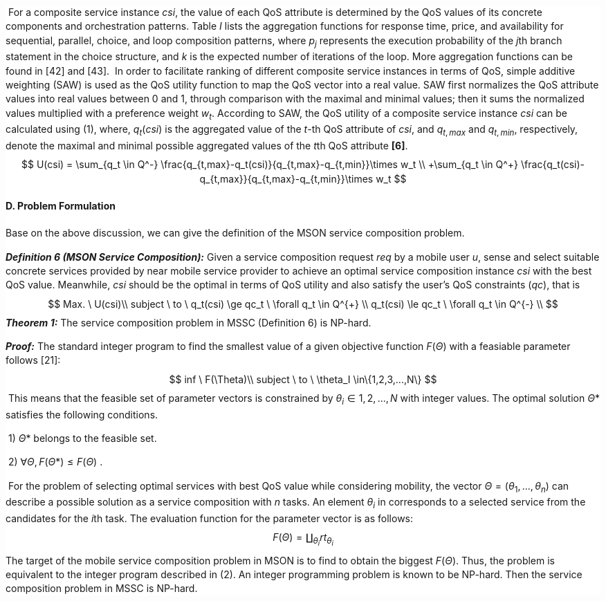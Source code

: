 ​	For a composite service instance $csi$, the value of each QoS attribute is determined by the QoS values of its concrete components and orchestration patterns. Table $I$ lists the aggregation functions for response time, price, and availability for sequential, parallel, choice, and loop composition patterns, where $p_j$ represents the execution probability of the $j$th branch statement in the choice structure, and $k$ is the expected number of iterations of the loop. More aggregation functions can be found in [42] and [43].
​	In order to facilitate ranking of different composite service instances in terms of QoS, simple additive weighting (SAW) is used as the QoS utility function to map the QoS vector into a real value. SAW first normalizes the QoS attribute values into real values between $0$ and $1$, through comparison with the maximal and minimal values; then it sums the normalized values multiplied with a preference weight $w_t$. According to SAW, the QoS utility of a composite service instance $csi$ can be calculated using (1), where, $q_t(csi)$ is the aggregated value of the $t$-th QoS attribute of $csi$, and $q_{t,max}$ and $q_{t,min}$, respectively, denote the maximal and minimal possible aggregated values of the $t$th QoS attribute **[6]**.
$$
U(csi) = \sum_{q_t \in Q^-} \frac{q_{t,max}-q_t(csi)}{q_{t,max}-q_{t,min}}\times w_t \\
+\sum_{q_t \in Q^+} \frac{q_t(csi)-q_{t,max}}{q_{t,max}-q_{t,min}}\times w_t
$$

#### D. Problem Formulation

Base on the above discussion, we can give the definition of the MSON service composition problem.

***Definition 6 (MSON Service Composition):*** Given a service composition request $req$ by a mobile user $u$, sense and select suitable concrete services provided by near mobile service provider to achieve an optimal service composition instance $csi$ with the best QoS value. Meanwhile, $csi$  should be the optimal in terms of QoS utility and also satisfy the user’s QoS constraints ($qc$), that is
$$
Max. \ U(csi)\\
subject \ to \ 
q_t(csi) \ge qc_t \ \forall q_t \in Q^{+} \\ 
q_t(csi) \le qc_t \ \forall q_t \in Q^{-} \\
$$
***Theorem 1:*** The service composition problem in MSSC (Definition 6) is NP-hard.

***Proof:*** The standard integer program to find the smallest value of a given objective function $F( \Theta)$ with a feasiable parameter follows [21]:
$$
inf \ F(\Theta)\\
subject \ to \ \theta_I \in\{1,2,3,...,N\}
$$
​	This means that the feasible set of parameter vectors is constrained by $\theta_i \in {1, 2, . . . , N}$ with integer values. The optimal solution  $\Theta*$ satisfies the following conditions.

​	1)  $\Theta *$ belongs to the feasible set.

​	2) $\forall \Theta, F(\Theta*) \le F(\Theta)$ .

​	For the problem of selecting optimal services with best QoS value while considering mobility, the vector  $\Theta= (θ_1, . . . , θ_n)$ can describe a possible solution as a service composition with $n$ tasks. An element $θ_i$ in corresponds to a selected service from the candidates for the $i$th task. The evaluation function for the parameter vector is as follows:
$$
F(\Theta) = \coprod_{\theta_i}rt_{\theta_i}
$$
​	The target of the mobile service composition problem in MSON is to find  to obtain the biggest $F( \Theta)$. Thus, the problem is equivalent to the integer program described in (2). An integer programming problem is known to be NP-hard. Then the service composition problem in MSSC is NP-hard.
